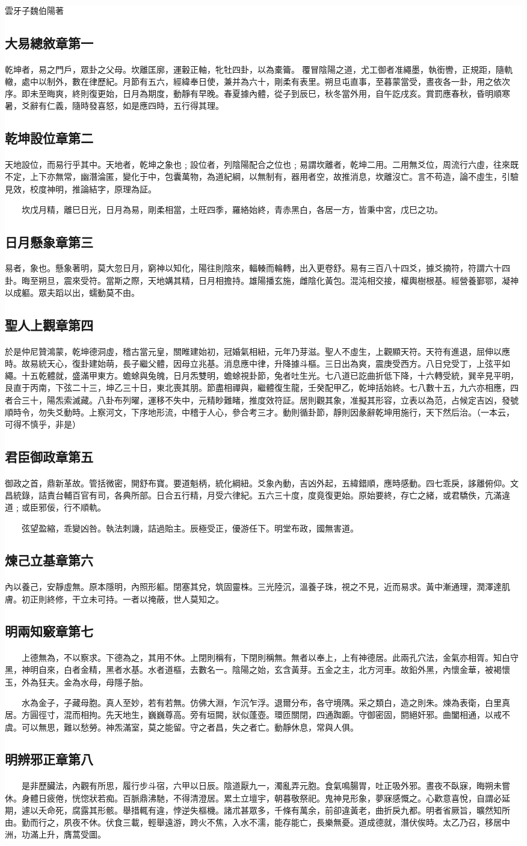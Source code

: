 雲牙子魏伯陽著

## 大易總敘章第一

乾坤者，易之門戶，眾卦之父母。坎離匡廓，運轂正軸，牝牡四卦，以為橐籥。
覆冒陰陽之道，尤工御者准繩墨，執銜轡，正規距，隨軌轍，處中以制外，數在律歷紀。月節有五六，經緯奉日使，兼并為六十，剛柔有表里。朔旦屯直事，至暮蒙當受，晝夜各一卦，用之依次序。即未至晦爽，終則復更始，日月為期度，動靜有早晚。春夏據內體，從子到辰巳，秋冬當外用，自午訖戌亥。賞罰應春秋，昏明順寒暑，爻辭有仁義，隨時發喜怒，如是應四時，五行得其理。

## 乾坤設位章第二

天地設位，而易行乎其中。天地者，乾坤之象也﹔設位者，列陰陽配合之位也﹔易謂坎離者，乾坤二用。二用無爻位，周流行六虛，往來既不定，上下亦無常，幽潛淪匿，變化于中，包囊萬物，為道紀綱，以無制有，器用者空，故推消息，坎離沒亡。言不苟造，論不虛生，引驗見效，校度神明，推論結字，原理為証。

　　坎戊月精，離巳日光，日月為易，剛柔相當，土旺四季，羅絡始終，青赤黑白，各居一方，皆秉中宮，戊巳之功。

## 日月懸象章第三

易者，象也。懸象著明，莫大忽日月，窮神以知化，陽往則陰來，輻輳而輪轉，出入更卷舒。易有三百八十四爻，據爻摘符，符謂六十四卦。晦至朔旦，震來受符。當斯之際，天地媾其精，日月相擔持。雄陽播玄施，雌陰化黃包。混沌相交接，權輿樹根基。經營養鄞鄂，凝神以成軀。眾夫蹈以出，蠕動莫不由。

## 聖人上觀章第四

於是仲尼贊鴻蒙，乾坤德洞虛，稽古當元皇，關睢建始初，冠婚氣相紐，元年乃芽滋。聖人不虛生，上觀顯天符。天符有進退，屈伸以應時。故易統天心，復卦建始萌，長子繼父體，因母立兆基。消息應中律，升降據斗樞。三日出為爽，震庚受西方。八日兌受丁，上弦平如繩。十五乾體就，盛滿甲東方。蟾蜍與兔魄，日月炁雙明，蟾蜍視卦節，兔者吐生光。七八道已訖曲折低下降，十六轉受統，巽辛見平明，艮直于丙南，下弦二十三，坤乙三十日，東北喪其朋。節盡相禪與，繼體復生龍，壬癸配甲乙，乾坤括始終。七八數十五，九六亦相應，四者合三十，陽炁索滅藏。八卦布列曜，運移不失中，元精眇難睹，推度效符証。居則觀其象，准擬其形容，立表以為范，占候定吉凶，發號順時令，勿失爻動時。上察河文，下序地形流，中稽于人心，參合考三才。動則循卦節，靜則因彖辭乾坤用施行，天下然后治。（一本云，可得不慎乎，非是）

## 君臣御政章第五

御政之首，鼎新革故。管括微密，開舒布寶。要道魁柄，統化綱紐。爻象內動，吉凶外起，五緯錯順，應時感動。四七乖戾，誃離俯仰。文昌統錄，詰責台輔百官有司，各典所部。日合五行精，月受六律紀。五六三十度，度竟復更始。原始要終，存亡之緒，或君驕佚，亢滿違道﹔或臣邪佞，行不順軌。

　　弦望盈縮，乖變凶咎。執法刺譏，詰過貽主。辰極受正，優游任下。明堂布政，國無害道。

## 煉己立基章第六

內以養己，安靜虛無。原本隱明，內照形軀。閉塞其兌，筑固靈株。三光陸沉，溫養子珠，視之不見，近而易求。黃中漸通理，潤澤達肌膚。初正則終修，干立未可持。一者以掩蔽，世人莫知之。

## 明兩知竅章第七

　　上德無為，不以察求。下德為之，其用不休。上閉則稱有，下閉則稱無。無者以奉上，上有神德居。此兩孔穴法，金氣亦相胥。知白守黑，神明自來，白者金精，黑者水基。水者道樞，去數名一。陰陽之始，玄含黃芽。五金之主，北方河車。故鉛外黑，內懷金華，被褐懷玉，外為狂夫。金為水母，母隱子胎。

　　水為金子，子藏母胞。真人至妙，若有若無。仿佛大淵，乍沉乍浮。退爾分布，各守境隅。采之類白，造之則朱。煉為表衛，白里真居。方圓徑寸，混而相拘。先天地生，巍巍尊高。旁有垣闕，狀似蓬壺。環匝關閉，四通踟躕。守御密固，閼絕奸邪。曲闔相通，以戒不虞。可以無思，難以愁勞。神炁滿室，莫之能留。守之者昌，失之者亡。動靜休息，常與人俱。

## 明辨邪正章第八

　　是非歷臟法，內觀有所思，履行步斗宿，六甲以日辰。陰道厭九一，濁亂弄元胞。食氣鳴腸胃，吐正吸外邪。晝夜不臥寐，晦朔未嘗休。身體日疲倦，恍惚狀若痴。百脈鼎沸馳，不得清澄居。累土立壇宇，朝暮敬祭祀。鬼神見形象，夢寐感慨之。心歡意喜悅，自謂必延期，遽以夭命死，腐露其形骸。舉措輒有違，悖逆失樞機。諸朮甚眾多，千條有萬余，前卻違黃老，曲折戾九都。明者省厥旨，曠然知所由。勤而行之，夙夜不休。伏食三載，輕舉遠游，跨火不焦，入水不濡，能存能亡，長樂無憂。道成德就，潛伏俟時。太乙乃召，移居中洲，功滿上升，膺蒿受圖。
